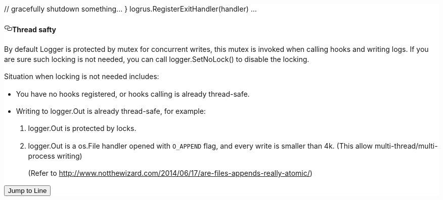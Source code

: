   // gracefully shutdown something...
}
logrus.RegisterExitHandler(handler)
...
</code></pre>
<h4><a id="user-content-thread-safty" class="anchor" aria-hidden="true" href="#thread-safty"><svg class="octicon octicon-link" viewBox="0 0 16 16" version="1.1" width="16" height="16" aria-hidden="true"><path fill-rule="evenodd" d="M4 9h1v1H4c-1.5 0-3-1.69-3-3.5S2.55 3 4 3h4c1.45 0 3 1.69 3 3.5 0 1.41-.91 2.72-2 3.25V8.59c.58-.45 1-1.27 1-2.09C10 5.22 8.98 4 8 4H4c-.98 0-2 1.22-2 2.5S3 9 4 9zm9-3h-1v1h1c1 0 2 1.22 2 2.5S13.98 12 13 12H9c-.98 0-2-1.22-2-2.5 0-.83.42-1.64 1-2.09V6.25c-1.09.53-2 1.84-2 3.25C6 11.31 7.55 13 9 13h4c1.45 0 3-1.69 3-3.5S14.5 6 13 6z"></path></svg></a>Thread safty</h4>
<p>By default Logger is protected by mutex for concurrent writes, this mutex is invoked when calling hooks and writing logs.
If you are sure such locking is not needed, you can call logger.SetNoLock() to disable the locking.</p>
<p>Situation when locking is not needed includes:</p>
<ul>
<li>
<p>You have no hooks registered, or hooks calling is already thread-safe.</p>
</li>
<li>
<p>Writing to logger.Out is already thread-safe, for example:</p>
<ol>
<li>
<p>logger.Out is protected by locks.</p>
</li>
<li>
<p>logger.Out is a os.File handler opened with <code>O_APPEND</code> flag, and every write is smaller than 4k. (This allow multi-thread/multi-process writing)</p>
<p>(Refer to <a href="http://www.notthewizard.com/2014/06/17/are-files-appends-really-atomic/" rel="nofollow">http://www.notthewizard.com/2014/06/17/are-files-appends-really-atomic/</a>)</p>
</li>
</ol>
</li>
</ul>
</article>
  </div>

  </div>

  <button type="button" data-facebox="#jump-to-line" data-facebox-class="linejump" data-hotkey="l" class="d-none">Jump to Line</button>
  <div id="jump-to-line" style="display:none">
    <!-- '"` --><!-- </textarea></xmp> --></option></form><form class="js-jump-to-line-form" action="" accept-charset="UTF-8" method="get"><input name="utf8" type="hidden" value="&#x2713;" />
